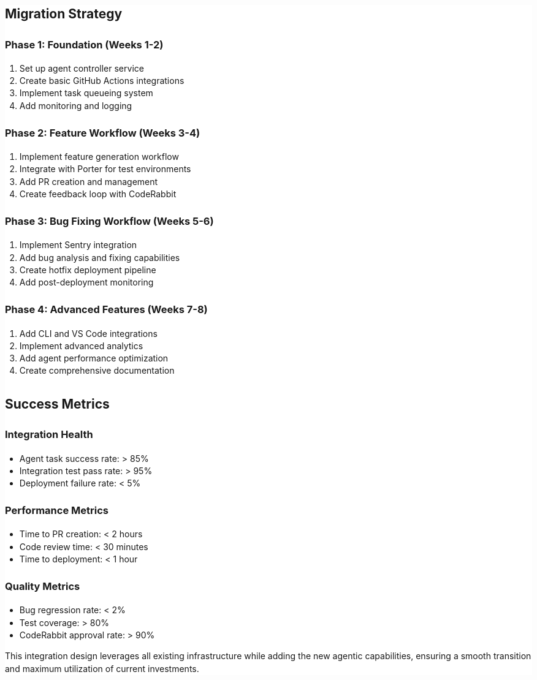 ## Migration Strategy

### Phase 1: Foundation (Weeks 1-2)
1. Set up agent controller service
2. Create basic GitHub Actions integrations
3. Implement task queueing system
4. Add monitoring and logging

### Phase 2: Feature Workflow (Weeks 3-4)
1. Implement feature generation workflow
2. Integrate with Porter for test environments
3. Add PR creation and management
4. Create feedback loop with CodeRabbit

### Phase 3: Bug Fixing Workflow (Weeks 5-6)
1. Implement Sentry integration
2. Add bug analysis and fixing capabilities
3. Create hotfix deployment pipeline
4. Add post-deployment monitoring

### Phase 4: Advanced Features (Weeks 7-8)
1. Add CLI and VS Code integrations
2. Implement advanced analytics
3. Add agent performance optimization
4. Create comprehensive documentation

## Success Metrics

### Integration Health
- Agent task success rate: > 85%
- Integration test pass rate: > 95%
- Deployment failure rate: < 5%

### Performance Metrics
- Time to PR creation: < 2 hours
- Code review time: < 30 minutes
- Time to deployment: < 1 hour

### Quality Metrics
- Bug regression rate: < 2%
- Test coverage: > 80%
- CodeRabbit approval rate: > 90%

This integration design leverages all existing infrastructure while adding the new agentic capabilities, ensuring a smooth transition and maximum utilization of current investments.